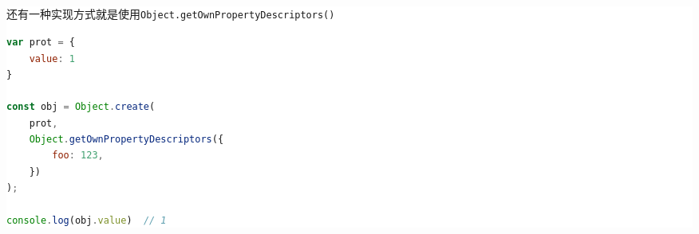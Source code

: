 
还有一种实现方式就是使用`Object.getOwnPropertyDescriptors()`

```javascript
var prot = {
    value: 1
}

const obj = Object.create(
    prot,
    Object.getOwnPropertyDescriptors({
        foo: 123,
    })
);

console.log(obj.value)  // 1
```


